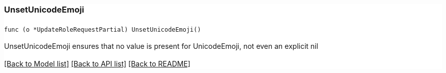 ### UnsetUnicodeEmoji
`func (o *UpdateRoleRequestPartial) UnsetUnicodeEmoji()`

UnsetUnicodeEmoji ensures that no value is present for UnicodeEmoji, not even an explicit nil

[[Back to Model list]](../README.md#documentation-for-models) [[Back to API list]](../README.md#documentation-for-api-endpoints) [[Back to README]](../README.md)


